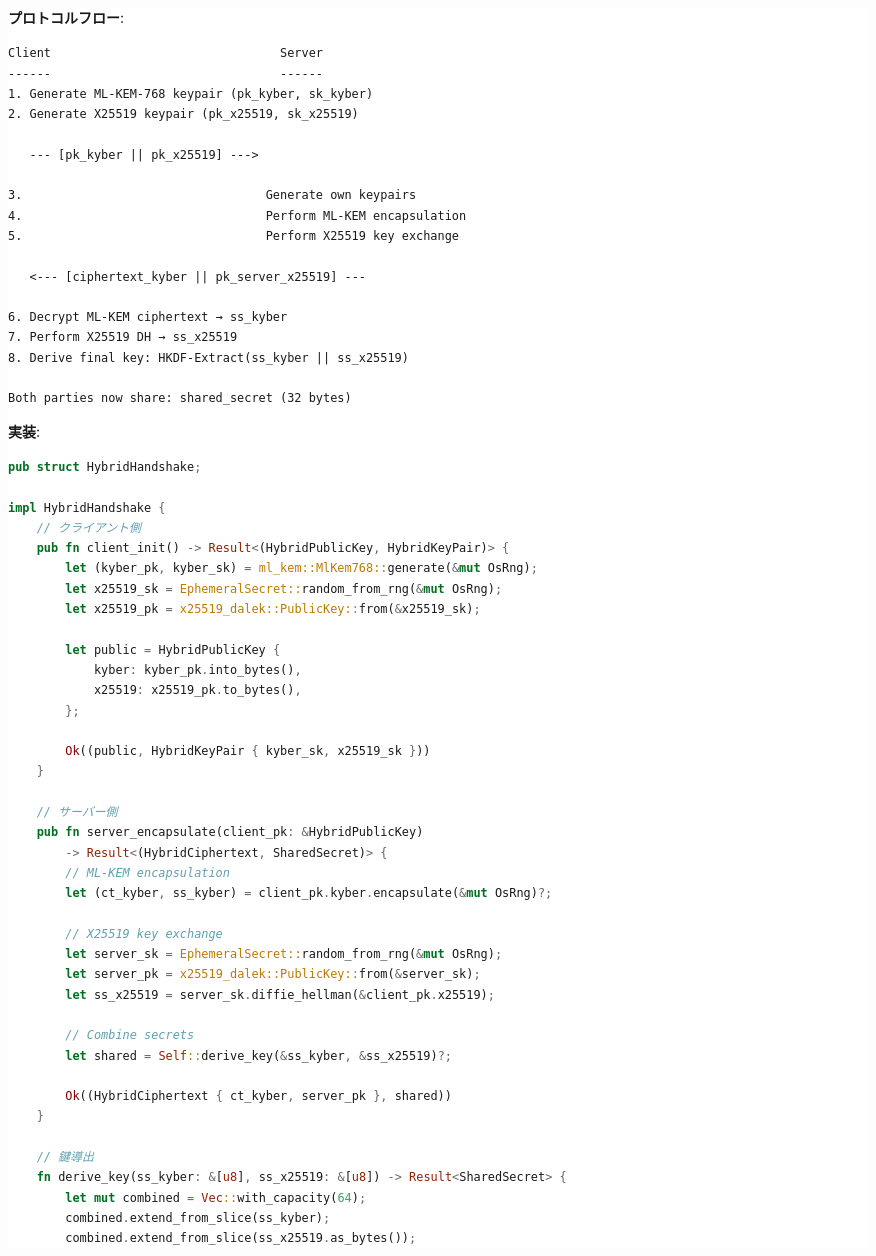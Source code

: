 **プロトコルフロー**:

```
Client                                Server
------                                ------
1. Generate ML-KEM-768 keypair (pk_kyber, sk_kyber)
2. Generate X25519 keypair (pk_x25519, sk_x25519)

   --- [pk_kyber || pk_x25519] --->

3.                                  Generate own keypairs
4.                                  Perform ML-KEM encapsulation
5.                                  Perform X25519 key exchange

   <--- [ciphertext_kyber || pk_server_x25519] ---

6. Decrypt ML-KEM ciphertext → ss_kyber
7. Perform X25519 DH → ss_x25519
8. Derive final key: HKDF-Extract(ss_kyber || ss_x25519)

Both parties now share: shared_secret (32 bytes)
```

**実装**:

```rust
pub struct HybridHandshake;

impl HybridHandshake {
    // クライアント側
    pub fn client_init() -> Result<(HybridPublicKey, HybridKeyPair)> {
        let (kyber_pk, kyber_sk) = ml_kem::MlKem768::generate(&mut OsRng);
        let x25519_sk = EphemeralSecret::random_from_rng(&mut OsRng);
        let x25519_pk = x25519_dalek::PublicKey::from(&x25519_sk);
        
        let public = HybridPublicKey {
            kyber: kyber_pk.into_bytes(),
            x25519: x25519_pk.to_bytes(),
        };
        
        Ok((public, HybridKeyPair { kyber_sk, x25519_sk }))
    }
    
    // サーバー側
    pub fn server_encapsulate(client_pk: &HybridPublicKey) 
        -> Result<(HybridCiphertext, SharedSecret)> {
        // ML-KEM encapsulation
        let (ct_kyber, ss_kyber) = client_pk.kyber.encapsulate(&mut OsRng)?;
        
        // X25519 key exchange
        let server_sk = EphemeralSecret::random_from_rng(&mut OsRng);
        let server_pk = x25519_dalek::PublicKey::from(&server_sk);
        let ss_x25519 = server_sk.diffie_hellman(&client_pk.x25519);
        
        // Combine secrets
        let shared = Self::derive_key(&ss_kyber, &ss_x25519)?;
        
        Ok((HybridCiphertext { ct_kyber, server_pk }, shared))
    }
    
    // 鍵導出
    fn derive_key(ss_kyber: &[u8], ss_x25519: &[u8]) -> Result<SharedSecret> {
        let mut combined = Vec::with_capacity(64);
        combined.extend_from_slice(ss_kyber);
        combined.extend_from_slice(ss_x25519.as_bytes());
```